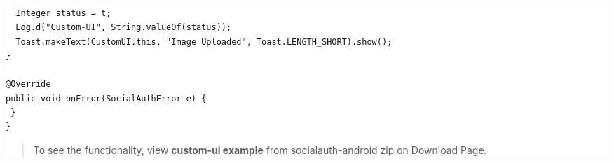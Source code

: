 ```
  Integer status = t;
  Log.d("Custom-UI", String.valueOf(status));
  Toast.makeText(CustomUI.this, "Image Uploaded", Toast.LENGTH_SHORT).show();
}

@Override
public void onError(SocialAuthError e) {
 }
}

```


> To see the functionality, view **custom-ui example** from socialauth-android zip on Download Page.